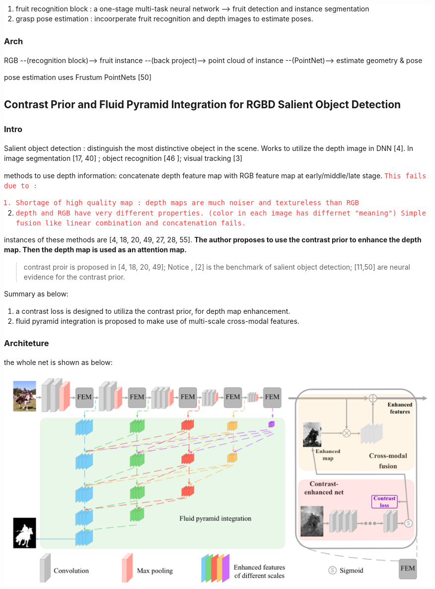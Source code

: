 1. fruit recognition block : a one-stage multi-task neural network --> fruit detection and instance segmentation
2. grasp pose estimation : incoorperate fruit recognition and depth images to estimate poses.

### Arch

RGB --(recognition block)--> fruit instance --(back project)--> point cloud of instance --(PointNet)--> estimate geometry & pose

pose estimation uses Frustum PointNets [50] 

## Contrast Prior and Fluid Pyramid Integration for RGBD Salient Object Detection

### Intro

Salient object detection : distinguish the most distinctive obeject in the scene. Works to utilize the depth image in DNN [4]. In image segmentation [17, 40] ; object recognition [46 ]; visual tracking [3]

methods to use depth information: concatenate depth feature map with RGB feature map at early/middle/late stage. <font color='#ff3d3d' face='DejaVu Sans Mono'> This fails due to :

1. Shortage of high quality map : depth maps are much noiser and textureless than RGB
2. depth and RGB have very different properties. (color in each image has differnet "meaning") Simple fusion like linear combination and concatenation fails. </font>

instances of these methods are [4, 18, 20, 49, 27, 28, 55]. **The author proposes to use the contrast prior to enhance the depth map. Then the depth map is used as an attention map.**
>contrast proir is proposed in [4, 18, 20, 49]; Notice , [2] is the benchmark of salient object detection; [11,50] are neural evidence for the contrast prior.

Summary as below:

1. a contrast loss is designed to utiliza the contrast prior, for depth map enhancement.
2. fluid pyramid integration is proposed to make use of multi-scale cross-modal features.

### Architeture

the whole net is shown as below:
![arch](../img/CVpaper/NetArch.png)
